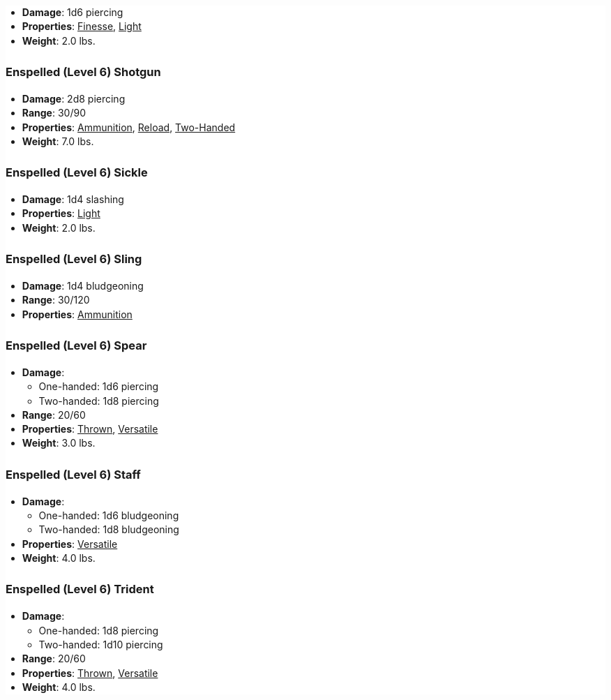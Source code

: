 - **Damage**: 1d6 piercing
- **Properties**: [Finesse](Misc%20Files/CLI/rules/item-properties.md#Finesse), [Light](Misc%20Files/CLI/rules/item-properties.md#Light)
- **Weight**: 2.0 lbs.

### Enspelled (Level 6) Shotgun

- **Damage**: 2d8 piercing
- **Range**: 30/90
- **Properties**: [Ammunition](Misc%20Files/CLI/rules/item-properties.md#Ammunition), [Reload](Misc%20Files/CLI/rules/item-properties.md#Reload), [Two-Handed](Misc%20Files/CLI/rules/item-properties.md#Two-Handed)
- **Weight**: 7.0 lbs.

### Enspelled (Level 6) Sickle

- **Damage**: 1d4 slashing
- **Properties**: [Light](Misc%20Files/CLI/rules/item-properties.md#Light)
- **Weight**: 2.0 lbs.

### Enspelled (Level 6) Sling

- **Damage**: 1d4 bludgeoning
- **Range**: 30/120
- **Properties**: [Ammunition](Misc%20Files/CLI/rules/item-properties.md#Ammunition)

### Enspelled (Level 6) Spear

- **Damage**:
  - One-handed: 1d6 piercing
  - Two-handed: 1d8 piercing
- **Range**: 20/60
- **Properties**: [Thrown](Misc%20Files/CLI/rules/item-properties.md#Thrown), [Versatile](Misc%20Files/CLI/rules/item-properties.md#Versatile)
- **Weight**: 3.0 lbs.

### Enspelled (Level 6) Staff

- **Damage**:
  - One-handed: 1d6 bludgeoning
  - Two-handed: 1d8 bludgeoning
- **Properties**: [Versatile](Misc%20Files/CLI/rules/item-properties.md#Versatile)
- **Weight**: 4.0 lbs.

### Enspelled (Level 6) Trident

- **Damage**:
  - One-handed: 1d8 piercing
  - Two-handed: 1d10 piercing
- **Range**: 20/60
- **Properties**: [Thrown](Misc%20Files/CLI/rules/item-properties.md#Thrown), [Versatile](Misc%20Files/CLI/rules/item-properties.md#Versatile)
- **Weight**: 4.0 lbs.
